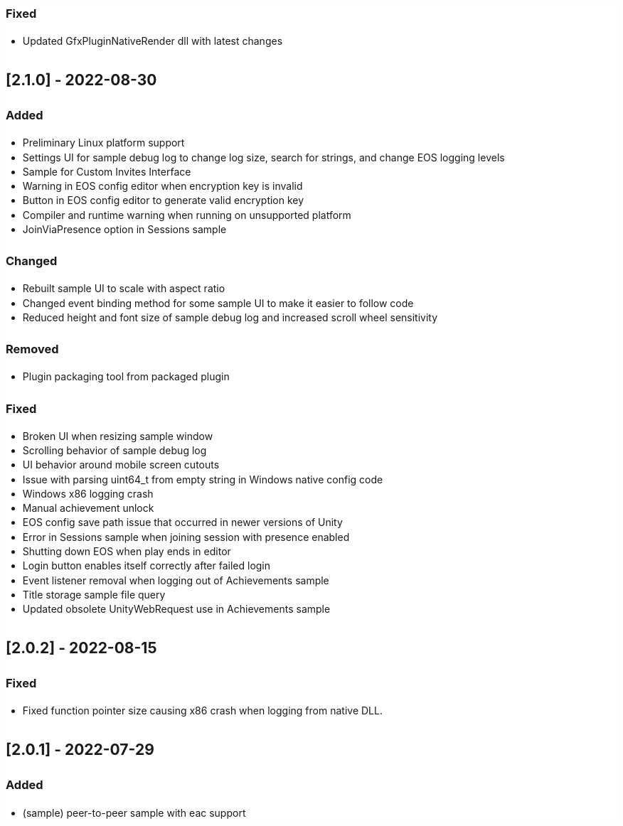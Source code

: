 ### Fixed
- Updated GfxPluginNativeRender dll with latest changes

## [2.1.0] - 2022-08-30

### Added
- Preliminary Linux platform support
- Settings UI for sample debug log to change log size, search for strings, and change EOS logging levels
- Sample for Custom Invites Interface
- Warning in EOS config editor when encryption key is invalid
- Button in EOS config editor to generate valid encryption key
- Compiler and runtime warning when running on unsupported platform
- JoinViaPresence option in Sessions sample

### Changed
- Rebuilt sample UI to scale with aspect ratio
- Changed event binding method for some sample UI to make it easier to follow code
- Reduced height and font size of sample debug log and increased scroll wheel sensitivity

### Removed
- Plugin packaging tool from packaged plugin

### Fixed
- Broken UI when resizing sample window
- Scrolling behavior of sample debug log
- UI behavior around mobile screen cutouts
- Issue with parsing uint64_t from empty string in Windows native config code
- Windows x86 logging crash
- Manual achievement unlock
- EOS config save path issue that occurred in newer versions of Unity
- Error in Sessions sample when joining session with presence enabled
- Shutting down EOS when play ends in editor
- Login button enables itself correctly after failed login
- Event listener removal when logging out of Achievements sample
- Title storage sample file query
- Updated obsolete UnityWebRequest use in Achievements sample

## [2.0.2] - 2022-08-15

### Fixed
- Fixed function pointer size causing x86 crash when logging from native DLL.

## [2.0.1] - 2022-07-29

### Added
- (sample) peer-to-peer sample with eac support

